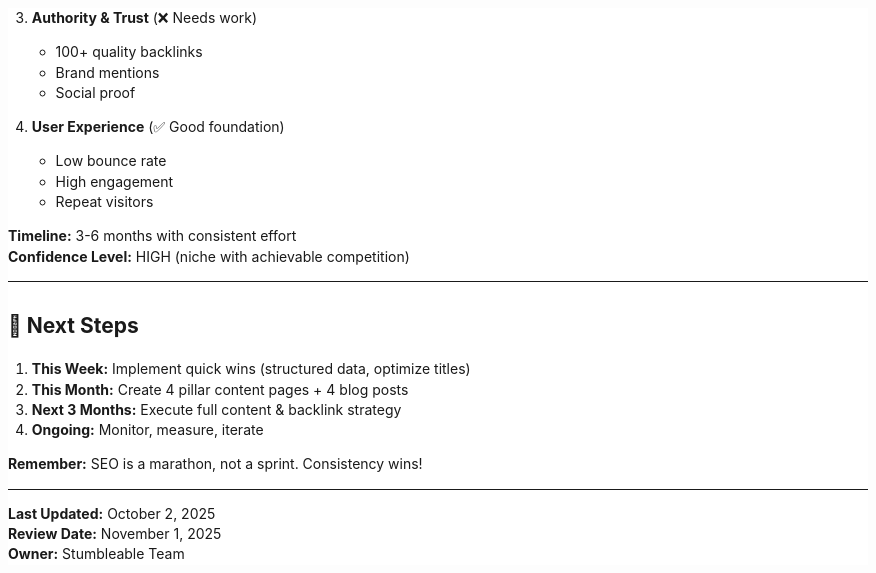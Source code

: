 3. **Authority & Trust** (❌ Needs work)
   - 100+ quality backlinks
   - Brand mentions
   - Social proof

4. **User Experience** (✅ Good foundation)
   - Low bounce rate
   - High engagement
   - Repeat visitors

**Timeline:** 3-6 months with consistent effort  
**Confidence Level:** HIGH (niche with achievable competition)

---

## 🚦 Next Steps

1. **This Week:** Implement quick wins (structured data, optimize titles)
2. **This Month:** Create 4 pillar content pages + 4 blog posts
3. **Next 3 Months:** Execute full content & backlink strategy
4. **Ongoing:** Monitor, measure, iterate

**Remember:** SEO is a marathon, not a sprint. Consistency wins!

---

**Last Updated:** October 2, 2025  
**Review Date:** November 1, 2025  
**Owner:** Stumbleable Team
